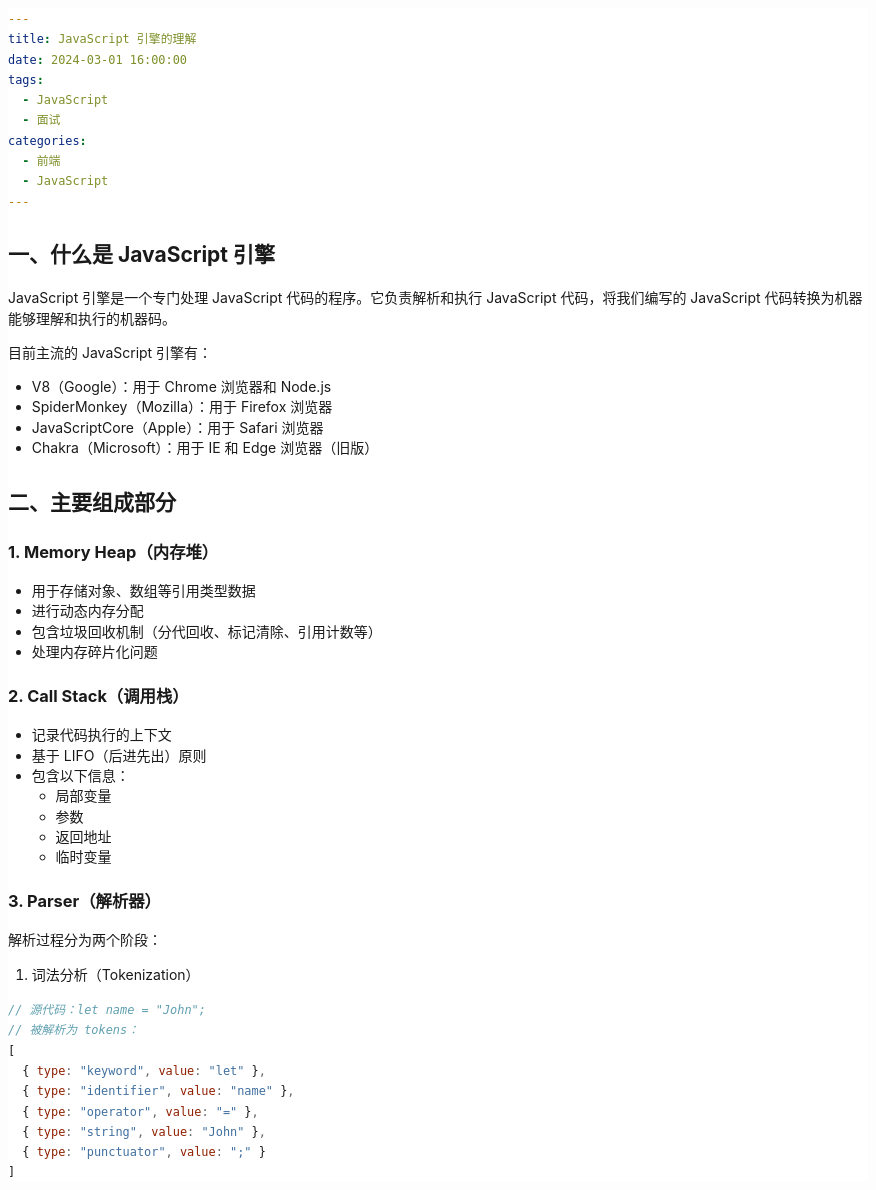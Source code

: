 ```yaml
---
title: JavaScript 引擎的理解
date: 2024-03-01 16:00:00
tags:
  - JavaScript
  - 面试
categories:
  - 前端
  - JavaScript
---
```



## 一、什么是 JavaScript 引擎

JavaScript 引擎是一个专门处理 JavaScript 代码的程序。它负责解析和执行 JavaScript 代码，将我们编写的 JavaScript 代码转换为机器能够理解和执行的机器码。

目前主流的 JavaScript 引擎有：
- V8（Google）：用于 Chrome 浏览器和 Node.js
- SpiderMonkey（Mozilla）：用于 Firefox 浏览器
- JavaScriptCore（Apple）：用于 Safari 浏览器
- Chakra（Microsoft）：用于 IE 和 Edge 浏览器（旧版）

## 二、主要组成部分

### 1. Memory Heap（内存堆）
- 用于存储对象、数组等引用类型数据
- 进行动态内存分配
- 包含垃圾回收机制（分代回收、标记清除、引用计数等）
- 处理内存碎片化问题

### 2. Call Stack（调用栈）
- 记录代码执行的上下文
- 基于 LIFO（后进先出）原则
- 包含以下信息：
  - 局部变量
  - 参数
  - 返回地址
  - 临时变量

### 3. Parser（解析器）
解析过程分为两个阶段：

1. 词法分析（Tokenization）
```js
// 源代码：let name = "John";
// 被解析为 tokens：
[
  { type: "keyword", value: "let" },
  { type: "identifier", value: "name" },
  { type: "operator", value: "=" },
  { type: "string", value: "John" },
  { type: "punctuator", value: ";" }
]
```
